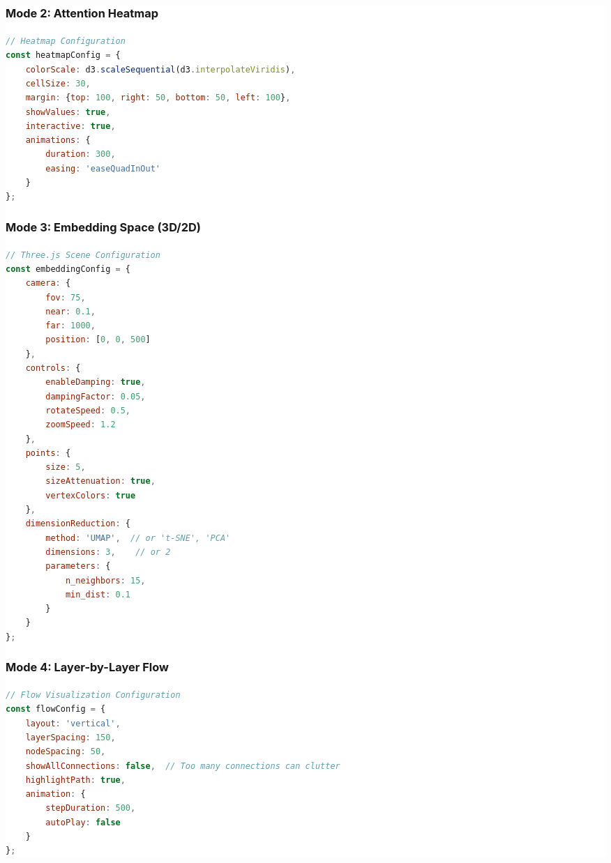 
### Mode 2: Attention Heatmap
```javascript
// Heatmap Configuration
const heatmapConfig = {
    colorScale: d3.scaleSequential(d3.interpolateViridis),
    cellSize: 30,
    margin: {top: 100, right: 50, bottom: 50, left: 100},
    showValues: true,
    interactive: true,
    animations: {
        duration: 300,
        easing: 'easeQuadInOut'
    }
};
```

### Mode 3: Embedding Space (3D/2D)
```javascript
// Three.js Scene Configuration
const embeddingConfig = {
    camera: {
        fov: 75,
        near: 0.1,
        far: 1000,
        position: [0, 0, 500]
    },
    controls: {
        enableDamping: true,
        dampingFactor: 0.05,
        rotateSpeed: 0.5,
        zoomSpeed: 1.2
    },
    points: {
        size: 5,
        sizeAttenuation: true,
        vertexColors: true
    },
    dimensionReduction: {
        method: 'UMAP',  // or 't-SNE', 'PCA'
        dimensions: 3,    // or 2
        parameters: {
            n_neighbors: 15,
            min_dist: 0.1
        }
    }
};
```

### Mode 4: Layer-by-Layer Flow
```javascript
// Flow Visualization Configuration
const flowConfig = {
    layout: 'vertical',
    layerSpacing: 150,
    nodeSpacing: 50,
    showAllConnections: false,  // Too many connections can clutter
    highlightPath: true,
    animation: {
        stepDuration: 500,
        autoPlay: false
    }
};
```